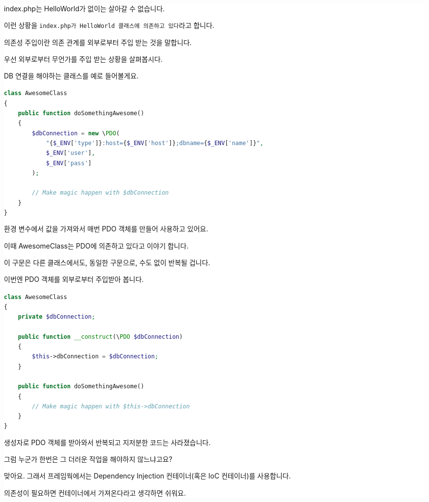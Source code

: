 index.php는 HelloWorld가 없이는 살아갈 수 없습니다.

이런 상황을 `index.php가 HelloWorld 클래스에 의존하고 있다`라고 합니다.

의존성 주입이란 의존 관계를 외부로부터 주입 받는 것을 말합니다.

우선 외부로부터 무언가를 주입 받는 상황을 살펴봅시다.

DB 연결을 해야하는 클래스를 예로 들어볼게요.

```php
class AwesomeClass
{
    public function doSomethingAwesome()
    {
        $dbConnection = new \PDO(
            "{$_ENV['type']}:host={$_ENV['host']};dbname={$_ENV['name']}",
            $_ENV['user'],
            $_ENV['pass']
        );
        
        // Make magic happen with $dbConnection
    }
}
```

환경 변수에서 값을 가져와서 매번 PDO 객체를 만들어 사용하고 있어요.

이때 AwesomeClass는 PDO에 의존하고 있다고 이야기 합니다.

이 구문은 다른 클래스에서도, 동일한 구문으로, 수도 없이 반복될 겁니다.

이번엔 PDO 객체를 외부로부터 주입받아 봅니다.

```php
class AwesomeClass
{
    private $dbConnection;

    public function __construct(\PDO $dbConnection)
    {
        $this->dbConnection = $dbConnection;
    }

    public function doSomethingAwesome()
    {        
        // Make magic happen with $this->dbConnection
    }
}
```

생성자로 PDO 객체를 받아와서 반복되고 지저분한 코드는 사라졌습니다.

그럼 누군가 한번은 그 더러운 작업을 해야하지 않느냐고요?

맞아요. 그래서 프레임웍에서는 Dependency Injection 컨테이너(혹은 IoC 컨테이너)를 사용합니다.

의존성이 필요하면 컨테이너에서 가져온다라고 생각하면 쉬워요.
